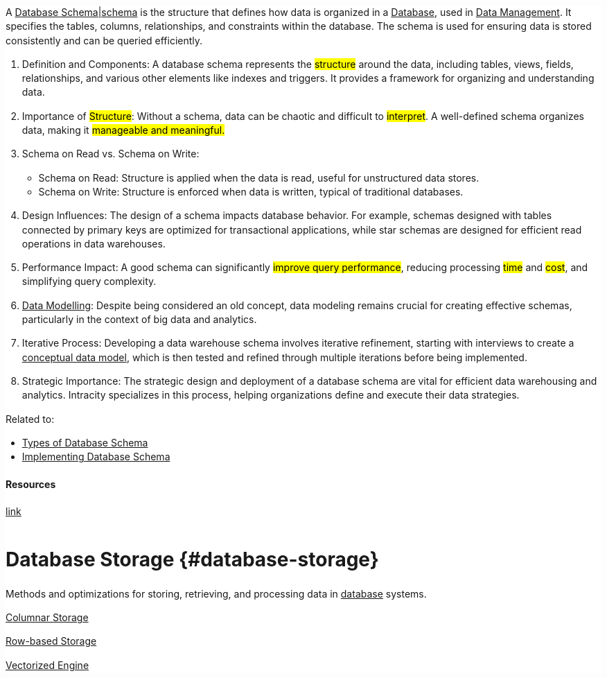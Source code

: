 
A [Database Schema|schema](#database-schemaschema) is the structure that defines how data is organized in a [Database](#database), used in [Data Management](#data-management). It specifies the tables, columns, relationships, and constraints within the database. The schema is used for ensuring data is stored consistently and can be queried efficiently.

1. Definition and Components: A database schema represents the <mark>structure</mark> around the data, including tables, views, fields, relationships, and various other elements like indexes and triggers. It provides a framework for organizing and understanding data.

2. Importance of <mark>Structure</mark>: Without a schema, data can be chaotic and difficult to <mark>interpret</mark>. A well-defined schema organizes data, making it <mark>manageable and meaningful.</mark>

3. Schema on Read vs. Schema on Write: 
   - Schema on Read: Structure is applied when the data is read, useful for unstructured data stores.
   - Schema on Write: Structure is enforced when data is written, typical of traditional databases.

1. Design Influences: The design of a schema impacts database behavior. For example, schemas designed with tables connected by primary keys are optimized for transactional applications, while star schemas are designed for efficient read operations in data warehouses.

2. Performance Impact: A good schema can significantly <mark>improve query performance</mark>, reducing processing <mark>time</mark> and <mark>cost</mark>, and simplifying query complexity.

3. [Data Modelling](#data-modelling): Despite being considered an old concept, data modeling remains crucial for creating effective schemas, particularly in the context of big data and analytics.

4. Iterative Process: Developing a data warehouse schema involves iterative refinement, starting with interviews to create a [conceptual data model](#conceptual-data-model), which is then tested and refined through multiple iterations before being implemented.

5. Strategic Importance: The strategic design and deployment of a database schema are vital for efficient data warehousing and analytics. Intracity specializes in this process, helping organizations define and execute their data strategies.

Related to: 
- [Types of Database Schema](#types-of-database-schema)
- [Implementing Database Schema](#implementing-database-schema)

#### Resources
[link](https://www.youtube.com/watch?v=3BZz8R7mqu0)

<a id="database-storage"></a>
# Database Storage {#database-storage}


Methods and optimizations for storing, retrieving, and processing data in [database](#database) systems. 

[Columnar Storage](#columnar-storage)

[Row-based Storage](#row-based-storage)

[Vectorized Engine](#vectorized-engine)


